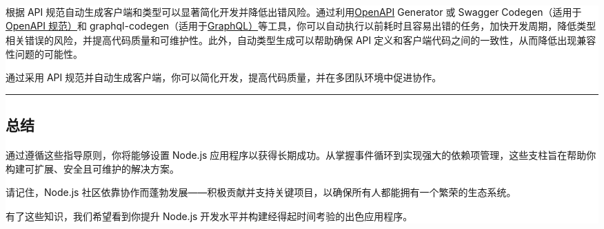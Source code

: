 根据 API 规范自动生成客户端和类型可以显著简化开发并降低出错风险。通过利用[OpenAPI](https://www.openapis.org/) Generator 或 Swagger Codegen（适用于[OpenAPI 规范）](https://spec.openapis.org/oas/latest.html)和 graphql-codegen（适用于[GraphQL）](https://graphql.org/)等工具，你可以自动执行以前耗时且容易出错的任务，加快开发周期，降低类型相关错误的风险，并提高代码质量和可维护性。此外，自动类型生成可以帮助确保 API 定义和客户端代码之间的一致性，从而降低出现兼容性问题的可能性。

通过采用 API 规范并自动生成客户端，你可以简化开发，提高代码质量，并在多团队环境中促进协作。

------

## 总结

通过遵循这些指导原则，你将能够设置 Node.js 应用程序以获得长期成功。从掌握事件循环到实现强大的依赖项管理，这些支柱旨在帮助你构建可扩展、安全且可维护的解决方案。

请记住，Node.js 社区依靠协作而蓬勃发展——积极贡献并支持关键项目，以确保所有人都能拥有一个繁荣的生态系统。

有了这些知识，我们希望看到你提升 Node.js 开发水平并构建经得起时间考验的出色应用程序。







